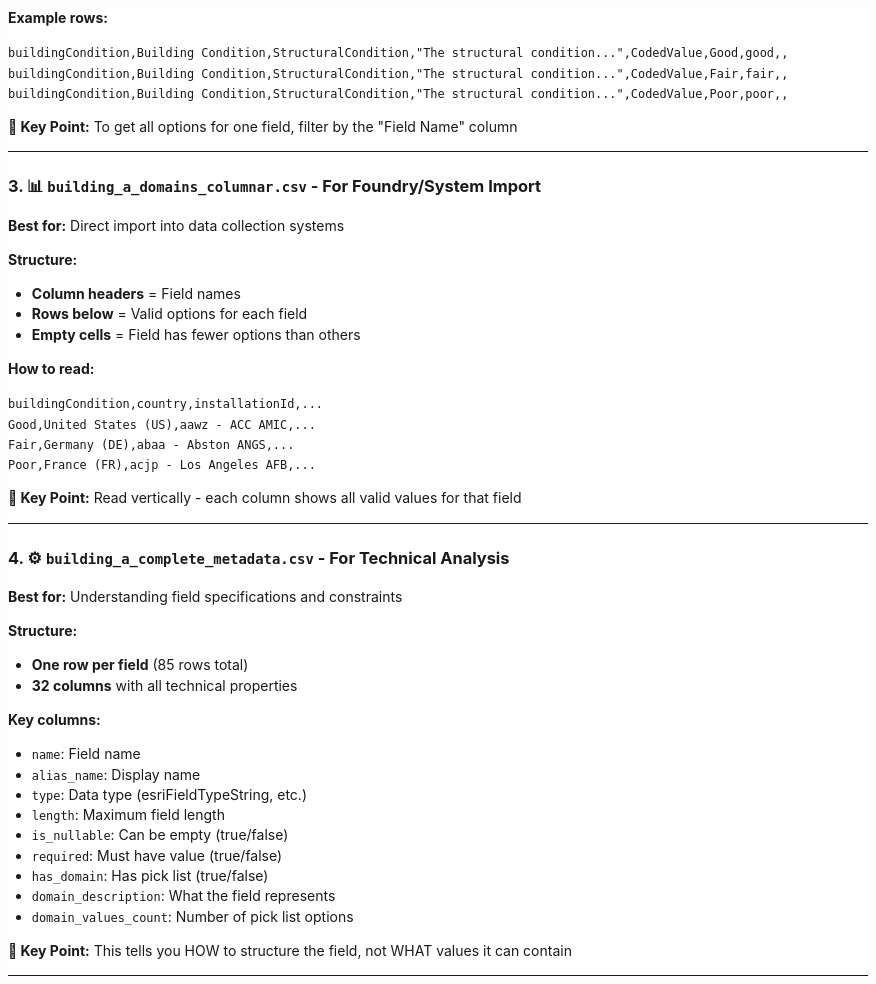 **Example rows:**
```csv
buildingCondition,Building Condition,StructuralCondition,"The structural condition...",CodedValue,Good,good,,
buildingCondition,Building Condition,StructuralCondition,"The structural condition...",CodedValue,Fair,fair,,
buildingCondition,Building Condition,StructuralCondition,"The structural condition...",CodedValue,Poor,poor,,
```

**📌 Key Point:** To get all options for one field, filter by the "Field Name" column

---

### 3. 📊 `building_a_domains_columnar.csv` - **For Foundry/System Import**
**Best for:** Direct import into data collection systems

**Structure:**
- **Column headers** = Field names
- **Rows below** = Valid options for each field
- **Empty cells** = Field has fewer options than others

**How to read:**
```csv
buildingCondition,country,installationId,...
Good,United States (US),aawz - ACC AMIC,...
Fair,Germany (DE),abaa - Abston ANGS,...
Poor,France (FR),acjp - Los Angeles AFB,...
```

**📌 Key Point:** Read vertically - each column shows all valid values for that field

---

### 4. ⚙️ `building_a_complete_metadata.csv` - **For Technical Analysis**
**Best for:** Understanding field specifications and constraints

**Structure:**
- **One row per field** (85 rows total)
- **32 columns** with all technical properties

**Key columns:**
- `name`: Field name
- `alias_name`: Display name
- `type`: Data type (esriFieldTypeString, etc.)
- `length`: Maximum field length
- `is_nullable`: Can be empty (true/false)
- `required`: Must have value (true/false)
- `has_domain`: Has pick list (true/false)
- `domain_description`: What the field represents
- `domain_values_count`: Number of pick list options

**📌 Key Point:** This tells you HOW to structure the field, not WHAT values it can contain

---